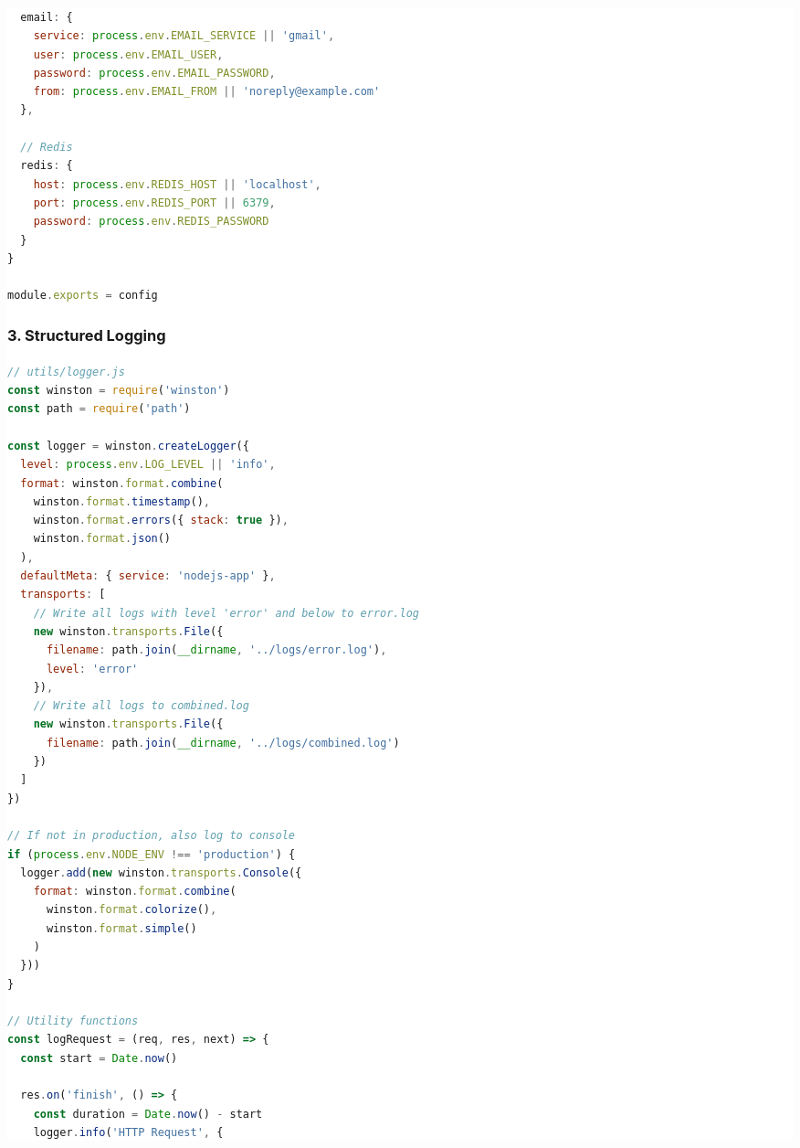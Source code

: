 ```javascript
  email: {
    service: process.env.EMAIL_SERVICE || 'gmail',
    user: process.env.EMAIL_USER,
    password: process.env.EMAIL_PASSWORD,
    from: process.env.EMAIL_FROM || 'noreply@example.com'
  },

  // Redis
  redis: {
    host: process.env.REDIS_HOST || 'localhost',
    port: process.env.REDIS_PORT || 6379,
    password: process.env.REDIS_PASSWORD
  }
}

module.exports = config
```

### 3. Structured Logging

```javascript
// utils/logger.js
const winston = require('winston')
const path = require('path')

const logger = winston.createLogger({
  level: process.env.LOG_LEVEL || 'info',
  format: winston.format.combine(
    winston.format.timestamp(),
    winston.format.errors({ stack: true }),
    winston.format.json()
  ),
  defaultMeta: { service: 'nodejs-app' },
  transports: [
    // Write all logs with level 'error' and below to error.log
    new winston.transports.File({ 
      filename: path.join(__dirname, '../logs/error.log'), 
      level: 'error' 
    }),
    // Write all logs to combined.log
    new winston.transports.File({ 
      filename: path.join(__dirname, '../logs/combined.log') 
    })
  ]
})

// If not in production, also log to console
if (process.env.NODE_ENV !== 'production') {
  logger.add(new winston.transports.Console({
    format: winston.format.combine(
      winston.format.colorize(),
      winston.format.simple()
    )
  }))
}

// Utility functions
const logRequest = (req, res, next) => {
  const start = Date.now()
  
  res.on('finish', () => {
    const duration = Date.now() - start
    logger.info('HTTP Request', {
```
